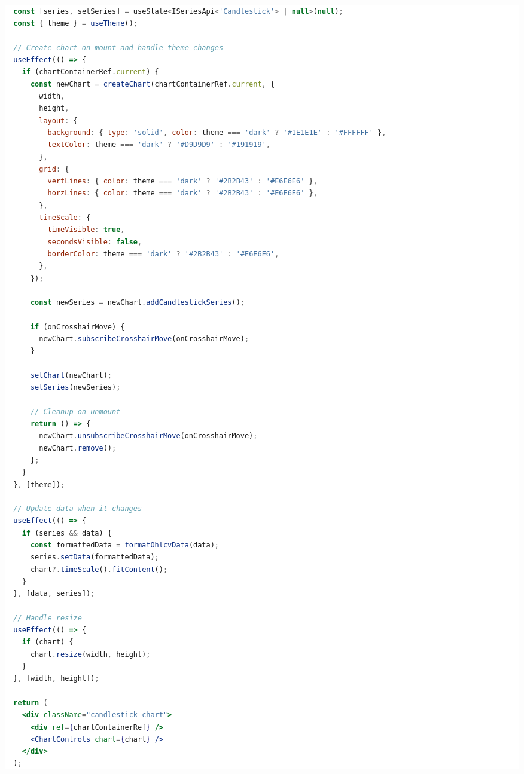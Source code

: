 ```jsx
  const [series, setSeries] = useState<ISeriesApi<'Candlestick'> | null>(null);
  const { theme } = useTheme();
  
  // Create chart on mount and handle theme changes
  useEffect(() => {
    if (chartContainerRef.current) {
      const newChart = createChart(chartContainerRef.current, {
        width,
        height,
        layout: {
          background: { type: 'solid', color: theme === 'dark' ? '#1E1E1E' : '#FFFFFF' },
          textColor: theme === 'dark' ? '#D9D9D9' : '#191919',
        },
        grid: {
          vertLines: { color: theme === 'dark' ? '#2B2B43' : '#E6E6E6' },
          horzLines: { color: theme === 'dark' ? '#2B2B43' : '#E6E6E6' },
        },
        timeScale: {
          timeVisible: true,
          secondsVisible: false,
          borderColor: theme === 'dark' ? '#2B2B43' : '#E6E6E6',
        },
      });
      
      const newSeries = newChart.addCandlestickSeries();
      
      if (onCrosshairMove) {
        newChart.subscribeCrosshairMove(onCrosshairMove);
      }
      
      setChart(newChart);
      setSeries(newSeries);
      
      // Cleanup on unmount
      return () => {
        newChart.unsubscribeCrosshairMove(onCrosshairMove);
        newChart.remove();
      };
    }
  }, [theme]);
  
  // Update data when it changes
  useEffect(() => {
    if (series && data) {
      const formattedData = formatOhlcvData(data);
      series.setData(formattedData);
      chart?.timeScale().fitContent();
    }
  }, [data, series]);
  
  // Handle resize
  useEffect(() => {
    if (chart) {
      chart.resize(width, height);
    }
  }, [width, height]);
  
  return (
    <div className="candlestick-chart">
      <div ref={chartContainerRef} />
      <ChartControls chart={chart} />
    </div>
  );
```